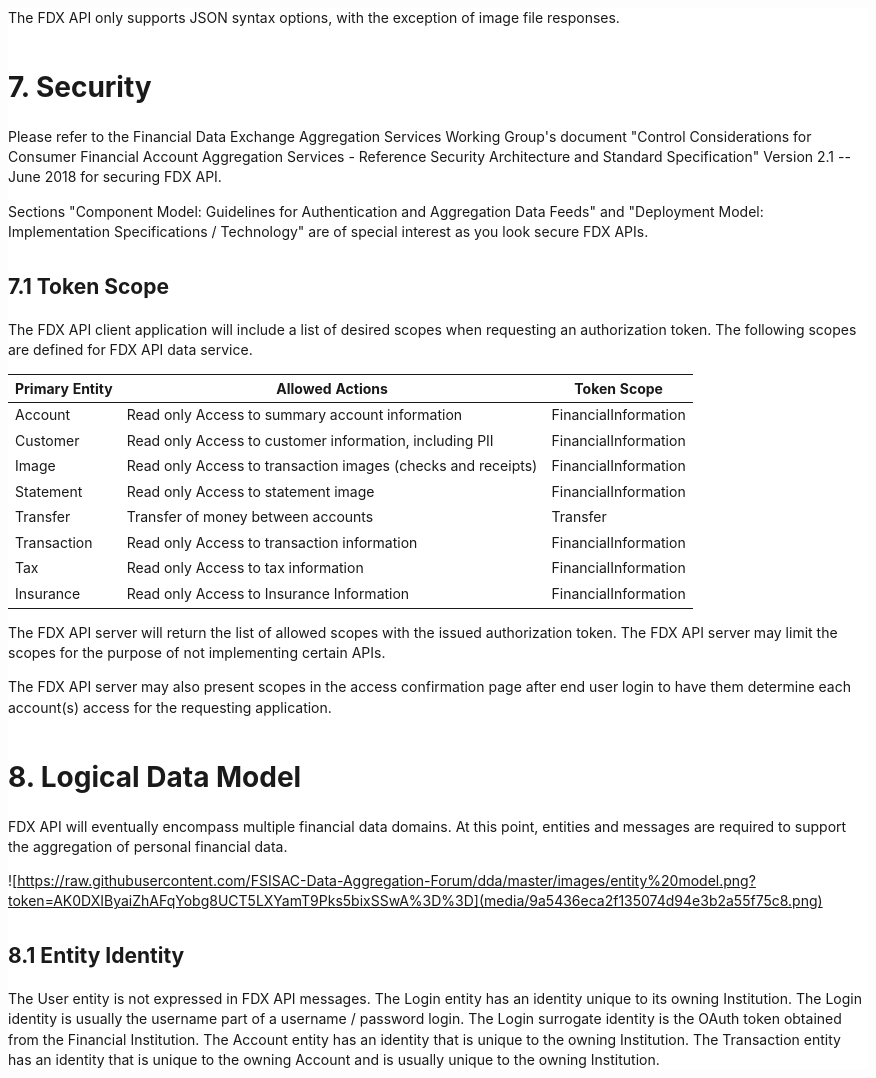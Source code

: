 The FDX API only supports JSON syntax options, with the exception of image file responses.

# 7. Security

Please refer to the Financial Data Exchange Aggregation Services Working Group's document "Control Considerations for Consumer Financial Account Aggregation Services - Reference Security Architecture and Standard Specification" Version 2.1 -- June 2018 for securing FDX API.

Sections "Component Model: Guidelines for Authentication and Aggregation Data Feeds" and "Deployment Model: Implementation Specifications / Technology" are of special interest as you look secure FDX APIs.

## 7.1 Token Scope

The FDX API client application will include a list of desired scopes when requesting an authorization token. The following scopes are defined for FDX API data service.

| **Primary Entity** | **Allowed Actions**                                          | **Token Scope**      |
|--------------------|--------------------------------------------------------------|----------------------|
| Account            | Read only Access to summary account information              | FinancialInformation |
| Customer           | Read only Access to customer information, including PII      | FinancialInformation |
| Image              | Read only Access to transaction images (checks and receipts) | FinancialInformation |
| Statement          | Read only Access to statement image                          | FinancialInformation |
| Transfer           | Transfer of money between accounts                           | Transfer             |
| Transaction        | Read only Access to transaction information                  | FinancialInformation |
| Tax                | Read only Access to tax information                          | FinancialInformation |
| Insurance          | Read only Access to Insurance Information                    | FinancialInformation |

The FDX API server will return the list of allowed scopes with the issued authorization token. The FDX API server may limit the scopes for the purpose of not implementing certain APIs.

The FDX API server may also present scopes in the access confirmation page after end user login to have them determine each account(s) access for the requesting application.

# 8. Logical Data Model

FDX API will eventually encompass multiple financial data domains. At this point, entities and messages are required to support the aggregation of personal financial data.

![https://raw.githubusercontent.com/FSISAC-Data-Aggregation-Forum/dda/master/images/entity%20model.png?token=AK0DXIByaiZhAFqYobg8UCT5LXYamT9Pks5bixSSwA%3D%3D](media/9a5436eca2f135074d94e3b2a55f75c8.png)

## 8.1 Entity Identity

The User entity is not expressed in FDX API messages. The Login entity
has an identity unique to its owning Institution. The Login identity is usually
the username part of a username / password login. The Login surrogate identity
is the OAuth token obtained from the Financial Institution. The Account entity
has an identity that is unique to the owning Institution. The Transaction entity
has an identity that is unique to the owning Account and is usually unique to
the owning Institution.
